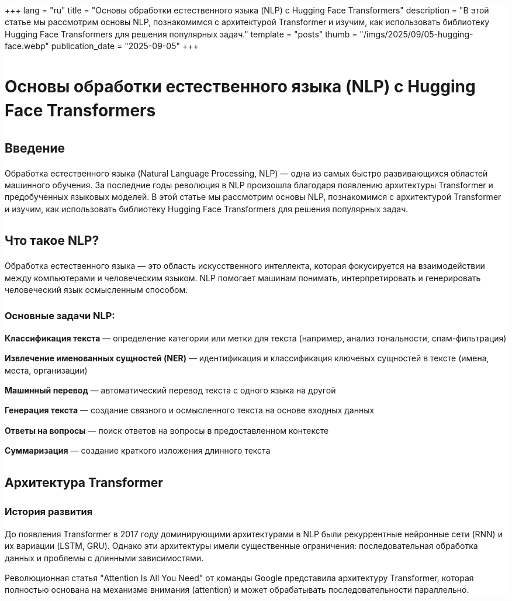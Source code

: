 +++
lang = "ru"
title = "Основы обработки естественного языка (NLP) с Hugging Face Transformers"
description = "В этой статье мы рассмотрим основы NLP, познакомимся с архитектурой Transformer и изучим, как использовать библиотеку Hugging Face Transformers для решения популярных задач."
template = "posts"
thumb = "/imgs/2025/09/05-hugging-face.webp"
publication_date = "2025-09-05"
+++

# Основы обработки естественного языка (NLP) с Hugging Face Transformers

## Введение

Обработка естественного языка (Natural Language Processing, NLP) — одна из самых быстро развивающихся областей машинного обучения. За последние годы революция в NLP произошла благодаря появлению архитектуры Transformer и предобученных языковых моделей. В этой статье мы рассмотрим основы NLP, познакомимся с архитектурой Transformer и изучим, как использовать библиотеку Hugging Face Transformers для решения популярных задач.

## Что такое NLP?

Обработка естественного языка — это область искусственного интеллекта, которая фокусируется на взаимодействии между компьютерами и человеческим языком. NLP помогает машинам понимать, интерпретировать и генерировать человеческий язык осмысленным способом.

### Основные задачи NLP:

**Классификация текста** — определение категории или метки для текста (например, анализ тональности, спам-фильтрация)

**Извлечение именованных сущностей (NER)** — идентификация и классификация ключевых сущностей в тексте (имена, места, организации)

**Машинный перевод** — автоматический перевод текста с одного языка на другой

**Генерация текста** — создание связного и осмысленного текста на основе входных данных

**Ответы на вопросы** — поиск ответов на вопросы в предоставленном контексте

**Суммаризация** — создание краткого изложения длинного текста

## Архитектура Transformer

### История развития

До появления Transformer в 2017 году доминирующими архитектурами в NLP были рекуррентные нейронные сети (RNN) и их вариации (LSTM, GRU). Однако эти архитектуры имели существенные ограничения: последовательная обработка данных и проблемы с длинными зависимостями.

Революционная статья "Attention Is All You Need" от команды Google представила архитектуру Transformer, которая полностью основана на механизме внимания (attention) и может обрабатывать последовательности параллельно.
